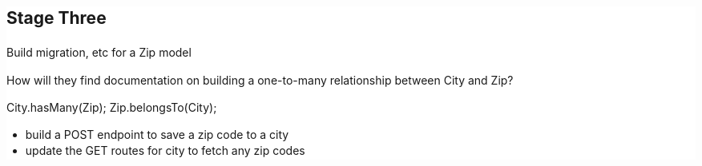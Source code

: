 
## Stage Three

Build migration, etc for a Zip model

How will they find documentation on building a one-to-many relationship between City and Zip?

City.hasMany(Zip);
Zip.belongsTo(City);

- build a POST endpoint to save a zip code to a city
- update the GET routes for city to fetch any zip codes
